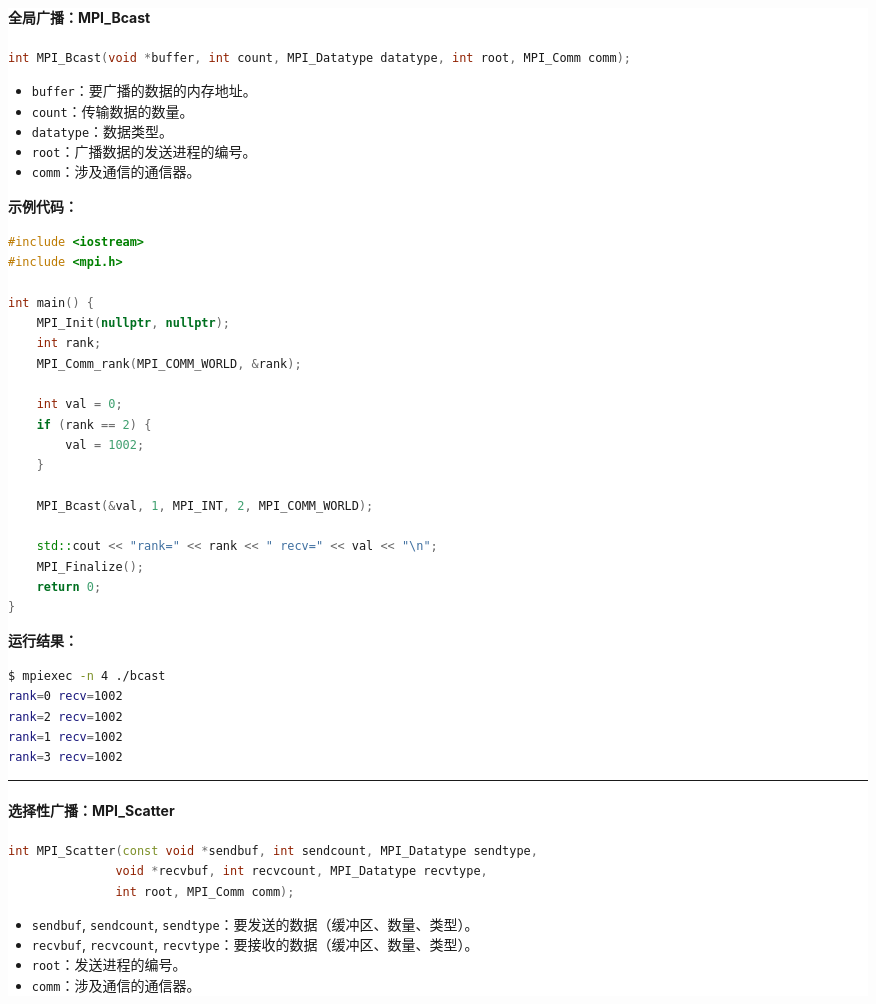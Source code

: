 
#### 全局广播：MPI_Bcast

```cpp
int MPI_Bcast(void *buffer, int count, MPI_Datatype datatype, int root, MPI_Comm comm);
```
- `buffer`：要广播的数据的内存地址。
- `count`：传输数据的数量。
- `datatype`：数据类型。
- `root`：广播数据的发送进程的编号。
- `comm`：涉及通信的通信器。

**示例代码：**

```cpp
#include <iostream>
#include <mpi.h>

int main() {
    MPI_Init(nullptr, nullptr);
    int rank;
    MPI_Comm_rank(MPI_COMM_WORLD, &rank);

    int val = 0;
    if (rank == 2) {
        val = 1002;
    }

    MPI_Bcast(&val, 1, MPI_INT, 2, MPI_COMM_WORLD);

    std::cout << "rank=" << rank << " recv=" << val << "\n";
    MPI_Finalize();
    return 0;
}
```

**运行结果：**

```bash
$ mpiexec -n 4 ./bcast
rank=0 recv=1002
rank=2 recv=1002
rank=1 recv=1002
rank=3 recv=1002
```

---

#### 选择性广播：MPI_Scatter

```cpp
int MPI_Scatter(const void *sendbuf, int sendcount, MPI_Datatype sendtype,
               void *recvbuf, int recvcount, MPI_Datatype recvtype,
               int root, MPI_Comm comm);
```
- `sendbuf`, `sendcount`, `sendtype`：要发送的数据（缓冲区、数量、类型）。
- `recvbuf`, `recvcount`, `recvtype`：要接收的数据（缓冲区、数量、类型）。
- `root`：发送进程的编号。
- `comm`：涉及通信的通信器。

